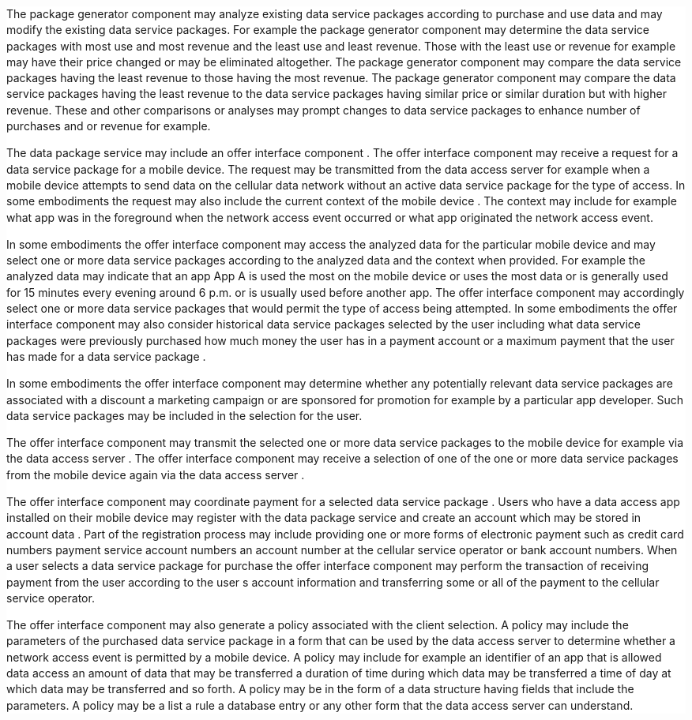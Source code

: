The package generator component may analyze existing data service packages according to purchase and use data and may modify the existing data service packages. For example the package generator component may determine the data service packages with most use and most revenue and the least use and least revenue. Those with the least use or revenue for example may have their price changed or may be eliminated altogether. The package generator component may compare the data service packages having the least revenue to those having the most revenue. The package generator component may compare the data service packages having the least revenue to the data service packages having similar price or similar duration but with higher revenue. These and other comparisons or analyses may prompt changes to data service packages to enhance number of purchases and or revenue for example.

The data package service may include an offer interface component . The offer interface component may receive a request for a data service package for a mobile device. The request may be transmitted from the data access server for example when a mobile device attempts to send data on the cellular data network without an active data service package for the type of access. In some embodiments the request may also include the current context of the mobile device . The context may include for example what app was in the foreground when the network access event occurred or what app originated the network access event.

In some embodiments the offer interface component may access the analyzed data for the particular mobile device and may select one or more data service packages according to the analyzed data and the context when provided. For example the analyzed data may indicate that an app App A is used the most on the mobile device or uses the most data or is generally used for 15 minutes every evening around 6 p.m. or is usually used before another app. The offer interface component may accordingly select one or more data service packages that would permit the type of access being attempted. In some embodiments the offer interface component may also consider historical data service packages selected by the user including what data service packages were previously purchased how much money the user has in a payment account or a maximum payment that the user has made for a data service package .

In some embodiments the offer interface component may determine whether any potentially relevant data service packages are associated with a discount a marketing campaign or are sponsored for promotion for example by a particular app developer. Such data service packages may be included in the selection for the user.

The offer interface component may transmit the selected one or more data service packages to the mobile device for example via the data access server . The offer interface component may receive a selection of one of the one or more data service packages from the mobile device again via the data access server .

The offer interface component may coordinate payment for a selected data service package . Users who have a data access app installed on their mobile device may register with the data package service and create an account which may be stored in account data . Part of the registration process may include providing one or more forms of electronic payment such as credit card numbers payment service account numbers an account number at the cellular service operator or bank account numbers. When a user selects a data service package for purchase the offer interface component may perform the transaction of receiving payment from the user according to the user s account information and transferring some or all of the payment to the cellular service operator.

The offer interface component may also generate a policy associated with the client selection. A policy may include the parameters of the purchased data service package in a form that can be used by the data access server to determine whether a network access event is permitted by a mobile device. A policy may include for example an identifier of an app that is allowed data access an amount of data that may be transferred a duration of time during which data may be transferred a time of day at which data may be transferred and so forth. A policy may be in the form of a data structure having fields that include the parameters. A policy may be a list a rule a database entry or any other form that the data access server can understand.
